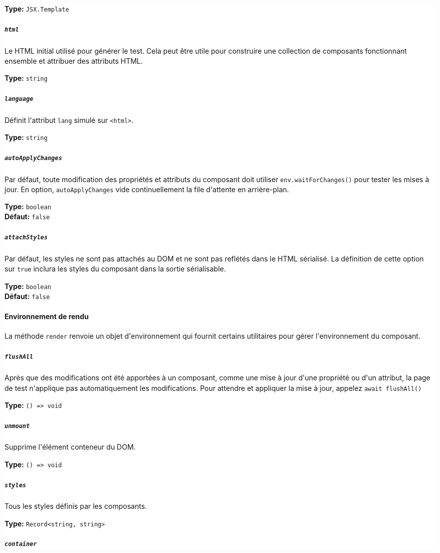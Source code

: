 __Type:__ `JSX.Template`

##### `html`

Le HTML initial utilisé pour générer le test. Cela peut être utile pour construire une collection de composants fonctionnant ensemble et attribuer des attributs HTML.

__Type:__ `string`

##### `language`

Définit l'attribut `lang` simulé sur `<html>`.

__Type:__ `string`

##### `autoApplyChanges`

Par défaut, toute modification des propriétés et attributs du composant doit utiliser `env.waitForChanges()` pour tester les mises à jour. En option, `autoApplyChanges` vide continuellement la file d'attente en arrière-plan.

__Type:__ `boolean`<br />
__Défaut:__ `false`

##### `attachStyles`

Par défaut, les styles ne sont pas attachés au DOM et ne sont pas reflétés dans le HTML sérialisé. La définition de cette option sur `true` inclura les styles du composant dans la sortie sérialisable.

__Type:__ `boolean`<br />
__Défaut:__ `false`

#### Environnement de rendu

La méthode `render` renvoie un objet d'environnement qui fournit certains utilitaires pour gérer l'environnement du composant.

##### `flushAll`

Après que des modifications ont été apportées à un composant, comme une mise à jour d'une propriété ou d'un attribut, la page de test n'applique pas automatiquement les modifications. Pour attendre et appliquer la mise à jour, appelez `await flushAll()`

__Type:__ `() => void`

##### `unmount`

Supprime l'élément conteneur du DOM.

__Type:__ `() => void`

##### `styles`

Tous les styles définis par les composants.

__Type:__ `Record<string, string>`

##### `container`
